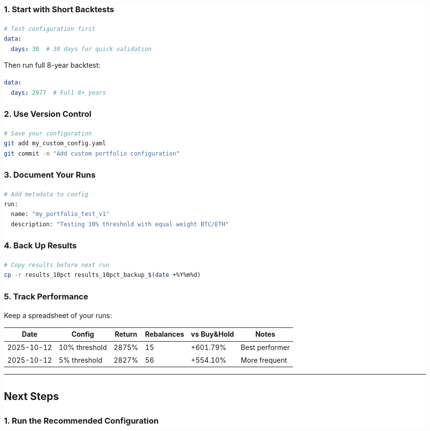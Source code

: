 ### 1. Start with Short Backtests

```yaml
# Test configuration first
data:
  days: 30  # 30 days for quick validation
```

Then run full 8-year backtest:
```yaml
data:
  days: 2977  # Full 8+ years
```

### 2. Use Version Control

```bash
# Save your configuration
git add my_custom_config.yaml
git commit -m "Add custom portfolio configuration"
```

### 3. Document Your Runs

```bash
# Add metadata to config
run:
  name: "my_portfolio_test_v1"
  description: "Testing 10% threshold with equal weight BTC/ETH"
```

### 4. Back Up Results

```bash
# Copy results before next run
cp -r results_10pct results_10pct_backup_$(date +%Y%m%d)
```

### 5. Track Performance

Keep a spreadsheet of your runs:

| Date | Config | Return | Rebalances | vs Buy&Hold | Notes |
|------|--------|--------|------------|-------------|-------|
| 2025-10-12 | 10% threshold | 2875% | 15 | +601.79% | Best performer |
| 2025-10-12 | 5% threshold | 2827% | 56 | +554.10% | More frequent |

---

## Next Steps

### 1. Run the Recommended Configuration
